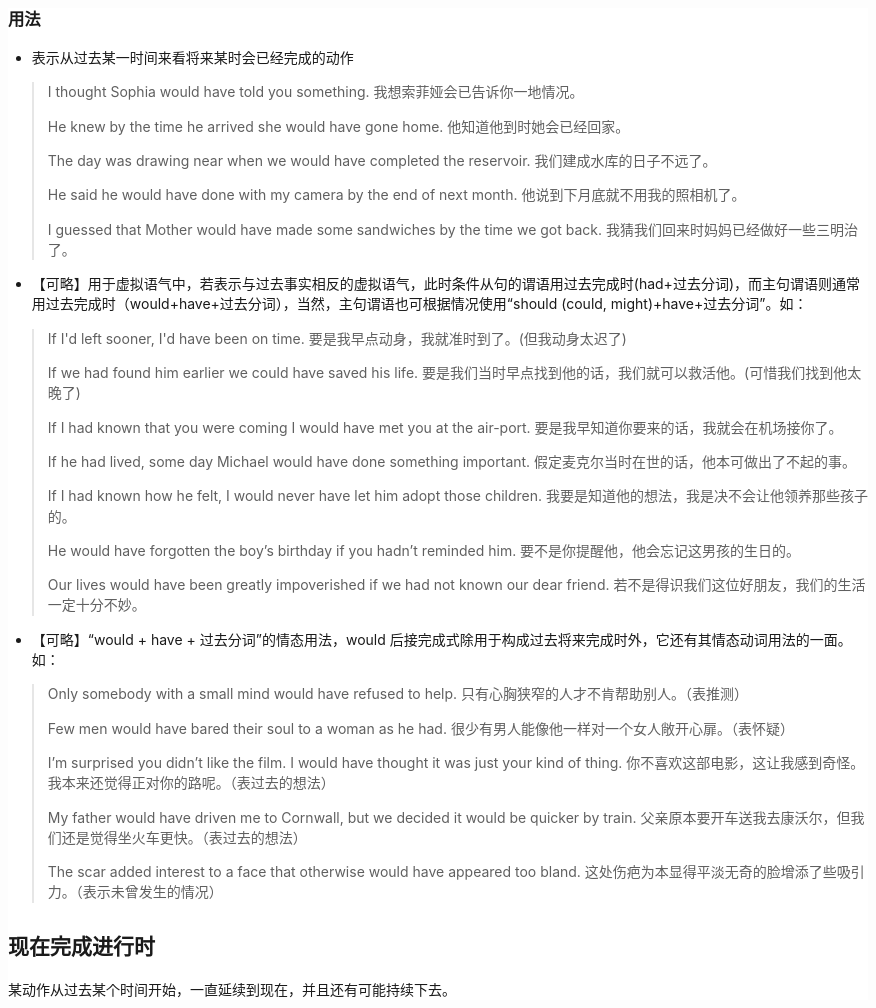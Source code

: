 ### 用法

* 表示从过去某一时间来看将来某时会已经完成的动作

> I thought Sophia would have told you something. 我想索菲娅会已告诉你一地情况。
>
> He knew by the time he arrived she would have gone home. 他知道他到时她会已经回家。
>
> The day was drawing near when we would have completed the reservoir. 我们建成水库的日子不远了。
>
> He said he would have done with my camera by the end of next month. 他说到下月底就不用我的照相机了。
>
> I guessed that Mother would have made some sandwiches by the time we got back. 我猜我们回来时妈妈已经做好一些三明治了。

* 【可略】用于虚拟语气中，若表示与过去事实相反的虚拟语气，此时条件从句的谓语用过去完成时(had+过去分词)，而主句谓语则通常用过去完成时（would+have+过去分词），当然，主句谓语也可根据情况使用“should (could, might)+have+过去分词”。如：

> If I'd left sooner, I'd have been on time. 要是我早点动身，我就准时到了。(但我动身太迟了)
>
> If we had found him earlier we could have saved his life. 要是我们当时早点找到他的话，我们就可以救活他。(可惜我们找到他太晚了)
>
> If I had known that you were coming I would have met you at the air-port. 要是我早知道你要来的话，我就会在机场接你了。
>
> If he had lived, some day Michael would have done something important. 假定麦克尔当时在世的话，他本可做出了不起的事。
>
> If I had known how he felt, I would never have let him adopt those children. 我要是知道他的想法，我是决不会让他领养那些孩子的。
>
> He would have forgotten the boy’s birthday if you hadn’t reminded him. 要不是你提醒他，他会忘记这男孩的生日的。
>
> Our lives would have been greatly impoverished if we had not known our dear friend. 若不是得识我们这位好朋友，我们的生活一定十分不妙。


* 【可略】“would + have + 过去分词”的情态用法，would 后接完成式除用于构成过去将来完成时外，它还有其情态动词用法的一面。如：

> Only somebody with a small mind would have refused to help. 只有心胸狭窄的人才不肯帮助别人。（表推测）
>
> Few men would have bared their soul to a woman as he had. 很少有男人能像他一样对一个女人敞开心扉。（表怀疑）
>
> I’m surprised you didn’t like the film. I would have thought it was just your kind of thing. 你不喜欢这部电影，这让我感到奇怪。我本来还觉得正对你的路呢。（表过去的想法）
>
> My father would have driven me to Cornwall, but we decided it would be quicker by train. 父亲原本要开车送我去康沃尔，但我们还是觉得坐火车更快。（表过去的想法）
>
> The scar added interest to a face that otherwise would have appeared too bland. 这处伤疤为本显得平淡无奇的脸增添了些吸引力。（表示未曾发生的情况）


## 现在完成进行时

某动作从过去某个时间开始，一直延续到现在，并且还有可能持续下去。

